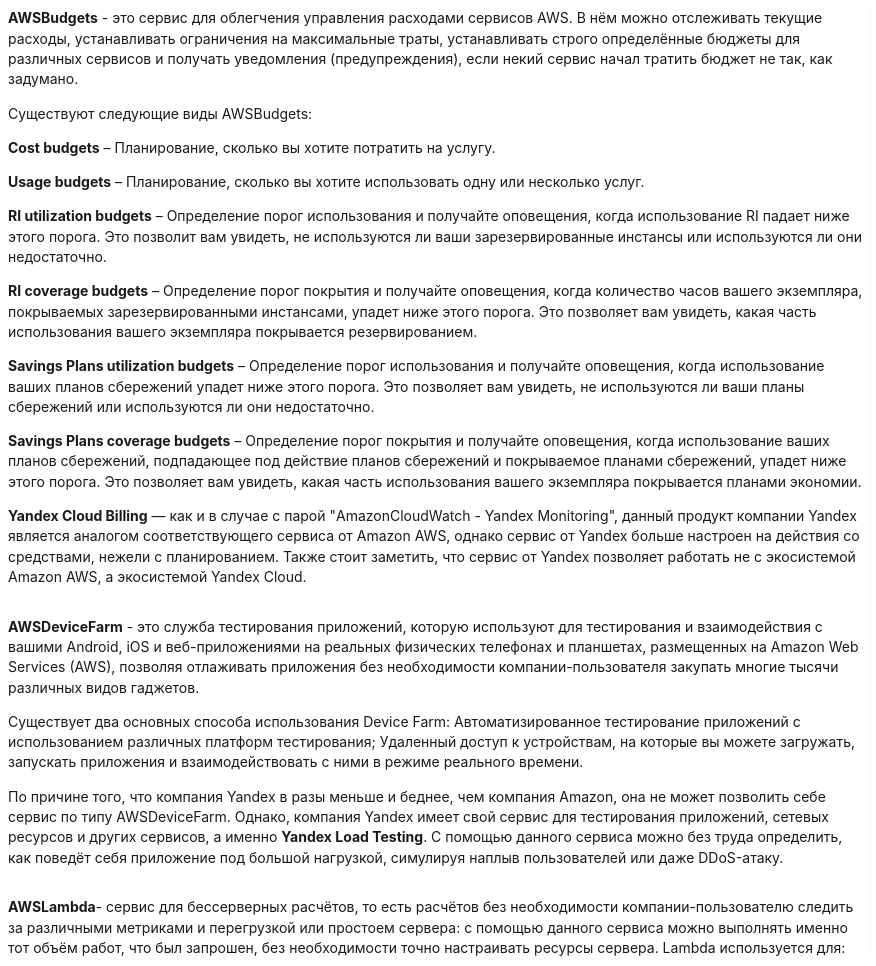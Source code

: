 ##
**AWSBudgets** - это сервис для облегчения управления расходами сервисов AWS. В нём можно отслеживать текущие расходы, устанавливать ограничения на максимальные траты, устанавливать строго определённые бюджеты для различных сервисов и получать уведомления (предупреждения), если некий сервис начал тратить бюджет не так, как задумано.

Существуют следующие виды AWSBudgets:

**Cost budgets** – Планирование, сколько вы хотите потратить на услугу.

**Usage budgets** – Планирование, сколько вы хотите использовать одну или несколько услуг.

**RI utilization budgets** – Определение порог использования и получайте оповещения, когда использование RI падает ниже этого порога. Это позволит вам увидеть, не используются ли ваши зарезервированные инстансы или используются ли они недостаточно.

**RI coverage budgets** – Определение порог покрытия и получайте оповещения, когда количество часов вашего экземпляра, покрываемых зарезервированными инстансами, упадет ниже этого порога. Это позволяет вам увидеть, какая часть использования вашего экземпляра покрывается резервированием.

**Savings Plans utilization budgets** – Определение порог использования и получайте оповещения, когда использование ваших планов сбережений упадет ниже этого порога. Это позволяет вам увидеть, не используются ли ваши планы сбережений или используются ли они недостаточно.

**Savings Plans coverage budgets** – Определение порог покрытия и получайте оповещения, когда использование ваших планов сбережений, подпадающее под действие планов сбережений и покрываемое планами сбережений, упадет ниже этого порога. Это позволяет вам увидеть, какая часть использования вашего экземпляра покрывается планами экономии.

**Yandex Cloud Billing** — как и в случае с парой "AmazonCloudWatch - Yandex Monitoring", данный продукт компании Yandex является аналогом соответствующего сервиса от Amazon AWS, однако сервис от Yandex больше настроен на действия со средствами, нежели с планированием. Также стоит заметить, что сервис от Yandex позволяет работать не с экосистемой Amazon AWS, а экосистемой Yandex Cloud.

##
**AWSDeviceFarm** - это служба тестирования приложений, которую используют для тестирования и взаимодействия с вашими Android, iOS и веб-приложениями на реальных физических телефонах и планшетах, размещенных на Amazon Web Services (AWS), позволяя отлаживать приложения без необходимости компании-пользователя закупать многие тысячи различных видов гаджетов.

Существует два основных способа использования Device Farm: Автоматизированное тестирование приложений с использованием различных платформ тестирования; Удаленный доступ к устройствам, на которые вы можете загружать, запускать приложения и взаимодействовать с ними в режиме реального времени.

По причине того, что компания Yandex в разы меньше и беднее, чем компания Amazon, она не может позволить себе сервис по типу AWSDeviceFarm. Однако, компания Yandex имеет свой сервис для тестирования приложений, сетевых ресурсов и других сервисов, а именно **Yandex Load Testing**. С помощью данного сервиса можно без труда определить, как поведёт себя приложение под большой нагрузкой, симулируя наплыв пользователей или даже DDoS-атаку.

##
**AWSLambda**- сервис для бессерверных расчётов, то есть расчётов без необходимости компании-пользователю следить за различными метриками и перегрузкой или простоем сервера: с помощью данного сервиса можно выполнять именно тот объём работ, что был запрошен, без необходимости точно настраивать ресурсы сервера.
Lambda используется для:
